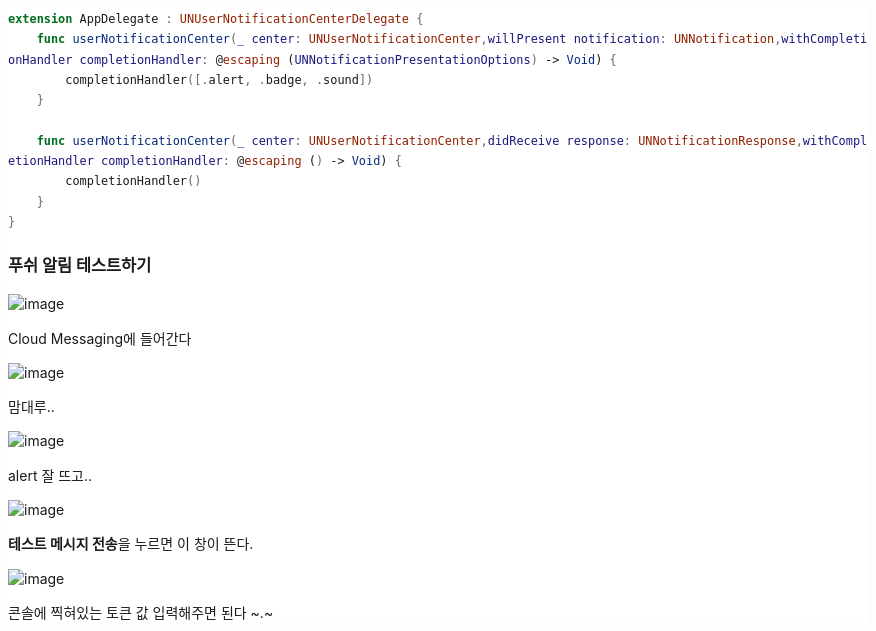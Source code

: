 ```swift
extension AppDelegate : UNUserNotificationCenterDelegate {
    func userNotificationCenter(_ center: UNUserNotificationCenter,willPresent notification: UNNotification,withCompletionHandler completionHandler: @escaping (UNNotificationPresentationOptions) -> Void) {
        completionHandler([.alert, .badge, .sound])
    }

    func userNotificationCenter(_ center: UNUserNotificationCenter,didReceive response: UNNotificationResponse,withCompletionHandler completionHandler: @escaping () -> Void) {
        completionHandler()
    }
}
```

### 푸쉬 알림 테스트하기

![image](https://user-images.githubusercontent.com/28949235/124352988-ae94c300-dc3e-11eb-9fc9-b1a530de24da.png)

Cloud Messaging에 들어간다

<img src="https://user-images.githubusercontent.com/28949235/124353043-f4ea2200-dc3e-11eb-83e5-b2985e748ab8.png" alt="image" width=400px />

맘대루..

<img src="https://user-images.githubusercontent.com/28949235/124353074-26fb8400-dc3f-11eb-826b-c9bd5795f3a4.png" alt="image" width=300px />

alert 잘 뜨고..

<img src="https://user-images.githubusercontent.com/28949235/124353084-3da1db00-dc3f-11eb-9f9a-e2dab14c1aa3.png" alt="image" width=500px />

**테스트 메시지 전송**을 누르면 이 창이 뜬다.

<img src="https://user-images.githubusercontent.com/28949235/124353156-c4ef4e80-dc3f-11eb-9185-c25a60d753b4.png" alt="image" width=500px />

콘솔에 찍혀있는 토큰 값 입력해주면 된다 ~.~

